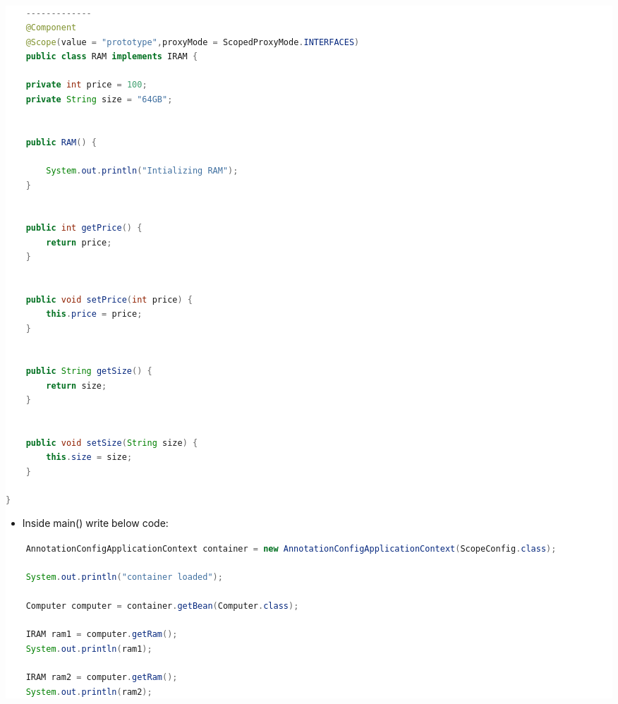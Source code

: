 ```java	
	-------------
	@Component
	@Scope(value = "prototype",proxyMode = ScopedProxyMode.INTERFACES)
	public class RAM implements IRAM {
		
	private int price = 100;
	private String size = "64GB";
	
	
	public RAM() {
		
		System.out.println("Intializing RAM");
	}


	public int getPrice() {
		return price;
	}


	public void setPrice(int price) {
		this.price = price;
	}


	public String getSize() {
		return size;
	}


	public void setSize(String size) {
		this.size = size;
	}

}
```

- Inside main() write below code:
```java
	AnnotationConfigApplicationContext container = new AnnotationConfigApplicationContext(ScopeConfig.class);

	System.out.println("container loaded");

	Computer computer = container.getBean(Computer.class);

	IRAM ram1 = computer.getRam();
	System.out.println(ram1);

	IRAM ram2 = computer.getRam();
	System.out.println(ram2);
```	
	
	
	
		

	
	
	